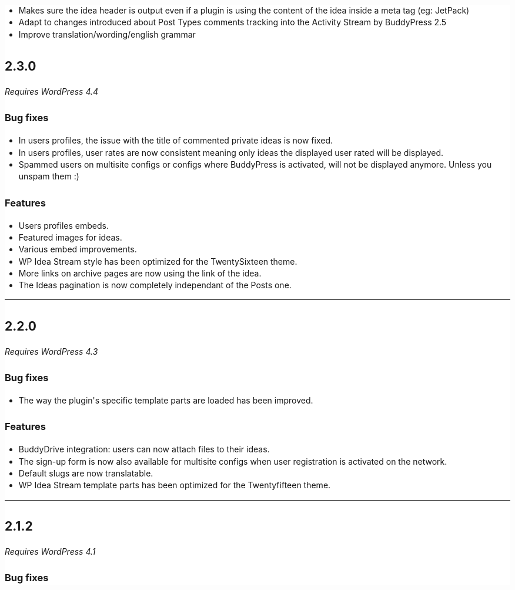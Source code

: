- Makes sure the idea header is output even if a plugin is using the content of the idea inside a meta tag (eg: JetPack)
- Adapt to changes introduced about Post Types comments tracking into the Activity Stream by BuddyPress 2.5
- Improve translation/wording/english grammar

## 2.3.0

_Requires WordPress 4.4_

### Bug fixes

- In users profiles, the issue with the title of commented private ideas is now fixed.
- In users profiles, user rates are now consistent meaning only ideas the displayed user rated will be displayed.
- Spammed users on multisite configs or configs where BuddyPress is activated, will not be displayed anymore. Unless you unspam them :)

### Features

- Users profiles embeds.
- Featured images for ideas.
- Various embed improvements.
- WP Idea Stream style has been optimized for the TwentySixteen theme.
- More links on archive pages are now using the link of the idea.
- The Ideas pagination is now completely independant of the Posts one.

---

## 2.2.0

_Requires WordPress 4.3_

### Bug fixes

- The way the plugin's specific template parts are loaded has been improved.

### Features

- BuddyDrive integration: users can now attach files to their ideas.
- The sign-up form is now also available for multisite configs when user registration is activated on the network.
- Default slugs are now translatable.
- WP Idea Stream template parts has been optimized for the Twentyfifteen theme.

---

## 2.1.2

_Requires WordPress 4.1_

### Bug fixes
